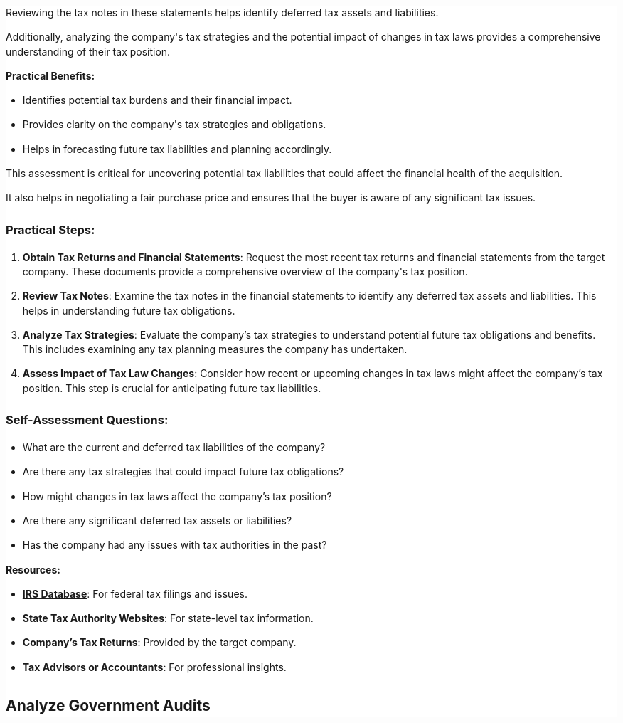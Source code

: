 Reviewing the tax notes in these statements helps identify deferred tax assets and liabilities. 

Additionally, analyzing the company's tax strategies and the potential impact of changes in tax laws provides a comprehensive understanding of their tax position.

**Practical Benefits:**

- Identifies potential tax burdens and their financial impact.

- Provides clarity on the company's tax strategies and obligations.

- Helps in forecasting future tax liabilities and planning accordingly.

This assessment is critical for uncovering potential tax liabilities that could affect the financial health of the acquisition. 

It also helps in negotiating a fair purchase price and ensures that the buyer is aware of any significant tax issues.

### Practical Steps:

1. **Obtain Tax Returns and Financial Statements**: Request the most recent tax returns and financial statements from the target company. These documents provide a comprehensive overview of the company's tax position.

2. **Review Tax Notes**: Examine the tax notes in the financial statements to identify any deferred tax assets and liabilities. This helps in understanding future tax obligations.

3. **Analyze Tax Strategies**: Evaluate the company’s tax strategies to understand potential future tax obligations and benefits. This includes examining any tax planning measures the company has undertaken.

4. **Assess Impact of Tax Law Changes**: Consider how recent or upcoming changes in tax laws might affect the company’s tax position. This step is crucial for anticipating future tax liabilities.

### Self-Assessment Questions:

- What are the current and deferred tax liabilities of the company?

- Are there any tax strategies that could impact future tax obligations?

- How might changes in tax laws affect the company’s tax position?

- Are there any significant deferred tax assets or liabilities?

- Has the company had any issues with tax authorities in the past?

**Resources:**

- **<a href="https://www.irs.gov/" target="_blank">IRS Database</a>**: For federal tax filings and issues.
<a id="government-audits"> 

- **State Tax Authority Websites**: For state-level tax information.

- **Company’s Tax Returns**: Provided by the target company.

- **Tax Advisors or Accountants**: For professional insights.

## Analyze Government Audits
